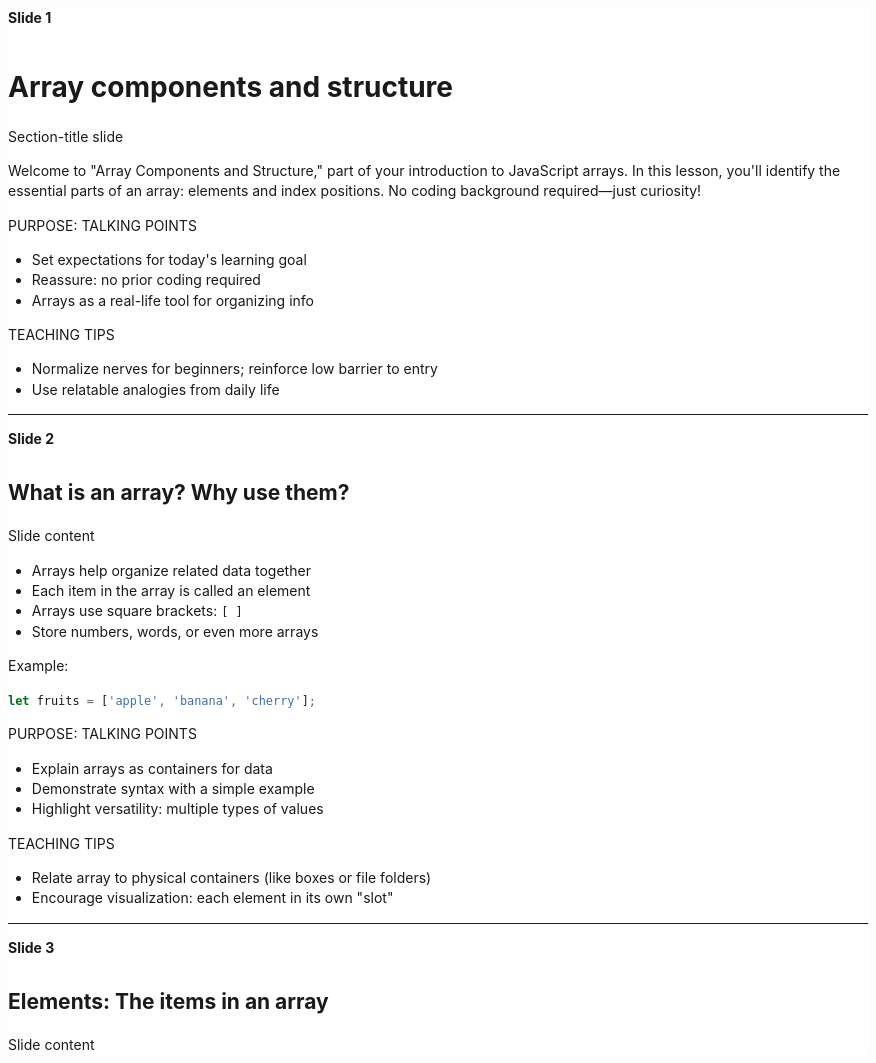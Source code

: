 **Slide 1**
# Array components and structure
Section-title slide

Welcome to "Array Components and Structure," part of your introduction to JavaScript arrays. In this lesson, you'll identify the essential parts of an array: elements and index positions. No coding background required—just curiosity!

PURPOSE:
TALKING POINTS

- Set expectations for today's learning goal
- Reassure: no prior coding required
- Arrays as a real-life tool for organizing info

TEACHING TIPS

- Normalize nerves for beginners; reinforce low barrier to entry
- Use relatable analogies from daily life

---

**Slide 2**
## What is an array? Why use them?
Slide content

- Arrays help organize related data together
- Each item in the array is called an element
- Arrays use square brackets: `[ ]`
- Store numbers, words, or even more arrays

Example:
```javascript
let fruits = ['apple', 'banana', 'cherry'];
```

PURPOSE:
TALKING POINTS

- Explain arrays as containers for data
- Demonstrate syntax with a simple example
- Highlight versatility: multiple types of values

TEACHING TIPS

- Relate array to physical containers (like boxes or file folders)
- Encourage visualization: each element in its own "slot"

---

**Slide 3**
## Elements: The items in an array
Slide content
